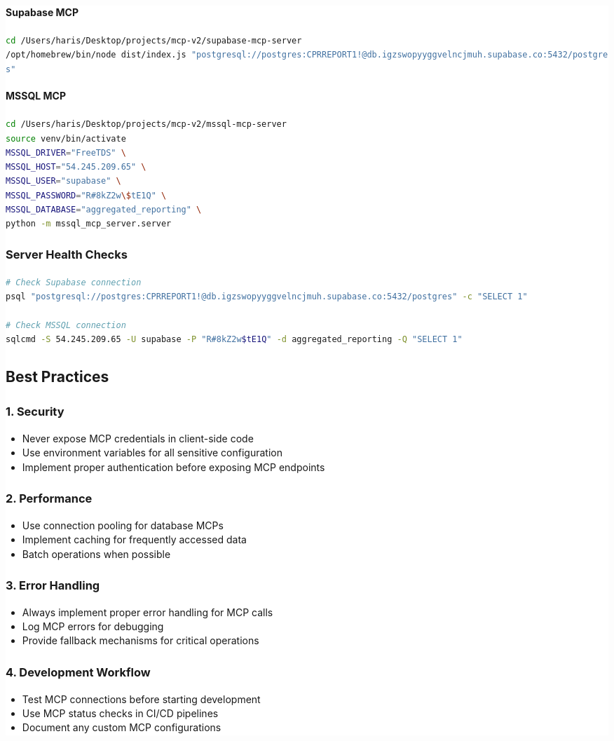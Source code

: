 #### Supabase MCP
```bash
cd /Users/haris/Desktop/projects/mcp-v2/supabase-mcp-server
/opt/homebrew/bin/node dist/index.js "postgresql://postgres:CPRREPORT1!@db.igzswopyyggvelncjmuh.supabase.co:5432/postgres"
```

#### MSSQL MCP
```bash
cd /Users/haris/Desktop/projects/mcp-v2/mssql-mcp-server
source venv/bin/activate
MSSQL_DRIVER="FreeTDS" \
MSSQL_HOST="54.245.209.65" \
MSSQL_USER="supabase" \
MSSQL_PASSWORD="R#8kZ2w\$tE1Q" \
MSSQL_DATABASE="aggregated_reporting" \
python -m mssql_mcp_server.server
```

### Server Health Checks

```bash
# Check Supabase connection
psql "postgresql://postgres:CPRREPORT1!@db.igzswopyyggvelncjmuh.supabase.co:5432/postgres" -c "SELECT 1"

# Check MSSQL connection
sqlcmd -S 54.245.209.65 -U supabase -P "R#8kZ2w$tE1Q" -d aggregated_reporting -Q "SELECT 1"
```

## Best Practices

### 1. Security
- Never expose MCP credentials in client-side code
- Use environment variables for all sensitive configuration
- Implement proper authentication before exposing MCP endpoints

### 2. Performance
- Use connection pooling for database MCPs
- Implement caching for frequently accessed data
- Batch operations when possible

### 3. Error Handling
- Always implement proper error handling for MCP calls
- Log MCP errors for debugging
- Provide fallback mechanisms for critical operations

### 4. Development Workflow
- Test MCP connections before starting development
- Use MCP status checks in CI/CD pipelines
- Document any custom MCP configurations
